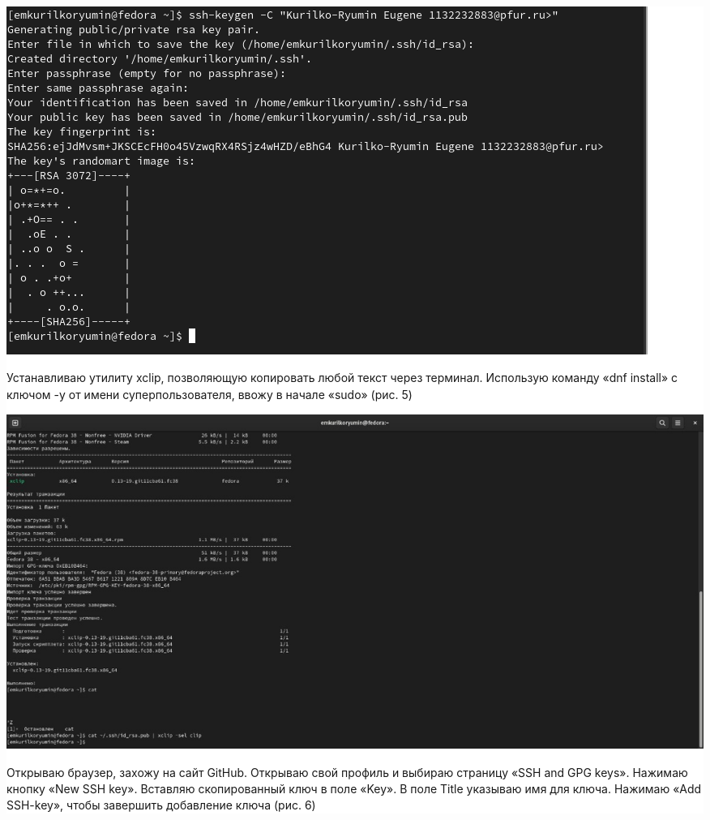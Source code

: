 ![Генерация SSH-ключа](image/lab2/4.png)

Устанавливаю утилиту xclip, позволяющую копировать любой текст через терминал. Использую команду «dnf install» с ключом -y от имени суперпользователя, ввожу в начале «sudo» (рис. 5)

![Установка утилиты xclip](image/lab2/5.jpeg)

Открываю браузер, захожу на сайт GitHub. Открываю свой профиль и выбираю страницу «SSH and GPG keys». Нажимаю кнопку «New SSH key». Вставляю скопированный ключ в поле «Key». В поле Title указываю имя для ключа. Нажимаю «Add SSH-key», чтобы завершить добавление ключа (рис. 6)
